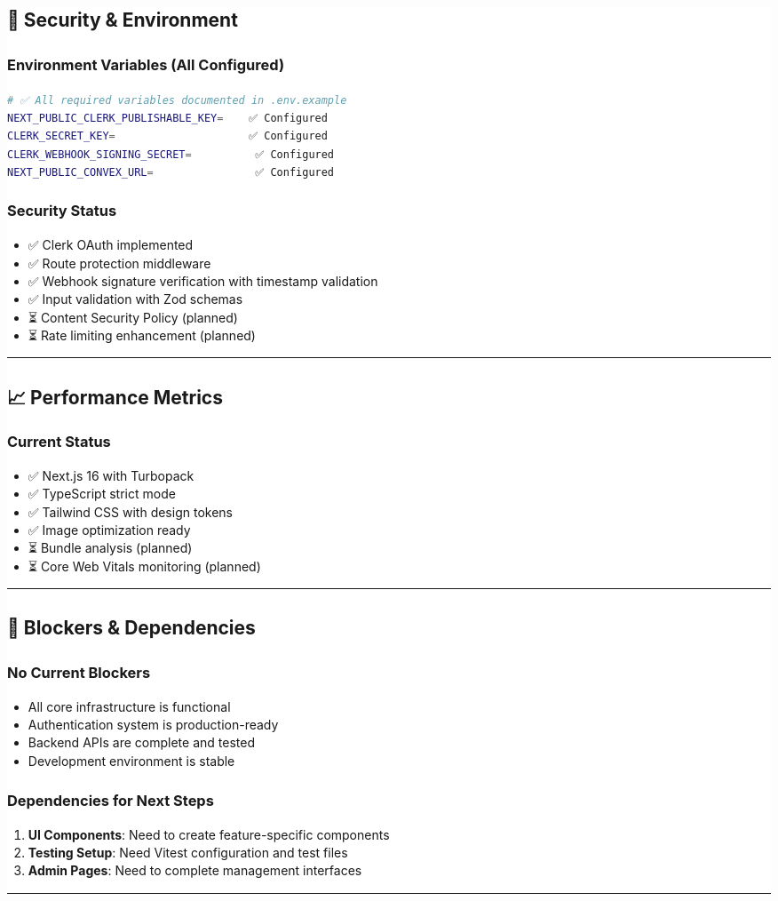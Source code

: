 
## 🔐 **Security & Environment**

### **Environment Variables (All Configured)**
```bash
# ✅ All required variables documented in .env.example
NEXT_PUBLIC_CLERK_PUBLISHABLE_KEY=    ✅ Configured
CLERK_SECRET_KEY=                     ✅ Configured
CLERK_WEBHOOK_SIGNING_SECRET=          ✅ Configured
NEXT_PUBLIC_CONVEX_URL=                ✅ Configured
```

### **Security Status**
- ✅ Clerk OAuth implemented
- ✅ Route protection middleware
- ✅ Webhook signature verification with timestamp validation
- ✅ Input validation with Zod schemas
- ⏳ Content Security Policy (planned)
- ⏳ Rate limiting enhancement (planned)

---

## 📈 **Performance Metrics**

### **Current Status**
- ✅ Next.js 16 with Turbopack
- ✅ TypeScript strict mode
- ✅ Tailwind CSS with design tokens
- ✅ Image optimization ready
- ⏳ Bundle analysis (planned)
- ⏳ Core Web Vitals monitoring (planned)

---

## 🚨 **Blockers & Dependencies**

### **No Current Blockers**
- All core infrastructure is functional
- Authentication system is production-ready
- Backend APIs are complete and tested
- Development environment is stable

### **Dependencies for Next Steps**
1. **UI Components**: Need to create feature-specific components
2. **Testing Setup**: Need Vitest configuration and test files
3. **Admin Pages**: Need to complete management interfaces

---
